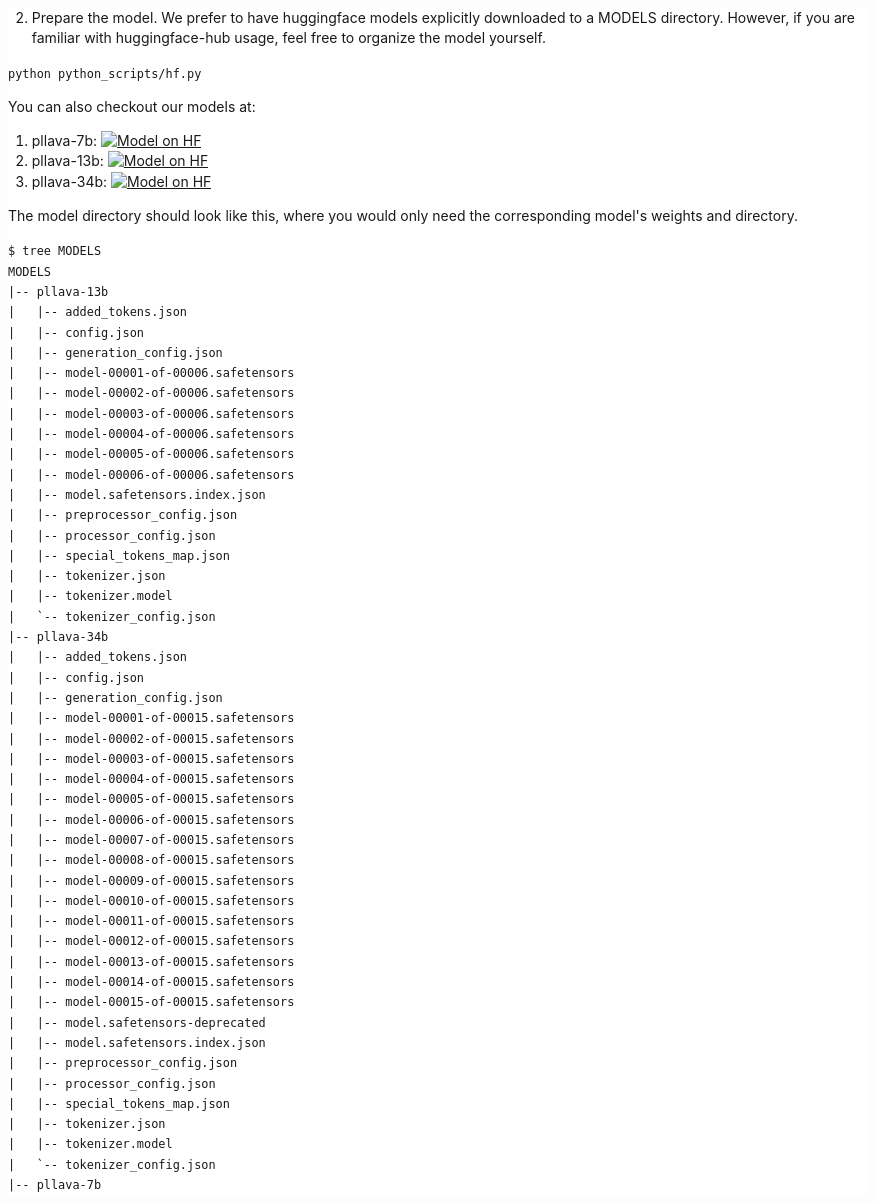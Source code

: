 2. Prepare the model.
We prefer to have huggingface models explicitly downloaded to a MODELS directory. However, if you are familiar with huggingface-hub usage, feel free to organize the model yourself.
```
python python_scripts/hf.py
```

You can also checkout our models at:
1. pllava-7b: [![Model on HF](https://huggingface.co/datasets/huggingface/badges/resolve/main/model-on-hf-sm-dark.svg)](https://huggingface.co/ermu2001/pllava-7b)
1. pllava-13b: [![Model on HF](https://huggingface.co/datasets/huggingface/badges/resolve/main/model-on-hf-sm-dark.svg)](https://huggingface.co/ermu2001/pllava-13b)
1. pllava-34b: [![Model on HF](https://huggingface.co/datasets/huggingface/badges/resolve/main/model-on-hf-sm-dark.svg)](https://huggingface.co/ermu2001/pllava-34b)

The model directory should look like this, where you would only need the corresponding model's weights and directory.
```
$ tree MODELS
MODELS
|-- pllava-13b
|   |-- added_tokens.json
|   |-- config.json
|   |-- generation_config.json
|   |-- model-00001-of-00006.safetensors
|   |-- model-00002-of-00006.safetensors
|   |-- model-00003-of-00006.safetensors
|   |-- model-00004-of-00006.safetensors
|   |-- model-00005-of-00006.safetensors
|   |-- model-00006-of-00006.safetensors
|   |-- model.safetensors.index.json
|   |-- preprocessor_config.json
|   |-- processor_config.json
|   |-- special_tokens_map.json
|   |-- tokenizer.json
|   |-- tokenizer.model
|   `-- tokenizer_config.json
|-- pllava-34b
|   |-- added_tokens.json
|   |-- config.json
|   |-- generation_config.json
|   |-- model-00001-of-00015.safetensors
|   |-- model-00002-of-00015.safetensors
|   |-- model-00003-of-00015.safetensors
|   |-- model-00004-of-00015.safetensors
|   |-- model-00005-of-00015.safetensors
|   |-- model-00006-of-00015.safetensors
|   |-- model-00007-of-00015.safetensors
|   |-- model-00008-of-00015.safetensors
|   |-- model-00009-of-00015.safetensors
|   |-- model-00010-of-00015.safetensors
|   |-- model-00011-of-00015.safetensors
|   |-- model-00012-of-00015.safetensors
|   |-- model-00013-of-00015.safetensors
|   |-- model-00014-of-00015.safetensors
|   |-- model-00015-of-00015.safetensors
|   |-- model.safetensors-deprecated
|   |-- model.safetensors.index.json
|   |-- preprocessor_config.json
|   |-- processor_config.json
|   |-- special_tokens_map.json
|   |-- tokenizer.json
|   |-- tokenizer.model
|   `-- tokenizer_config.json
|-- pllava-7b
```